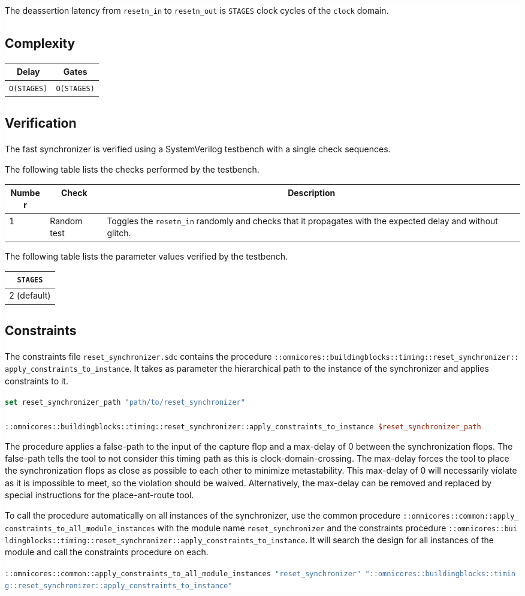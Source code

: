 The deassertion latency from `resetn_in` to `resetn_out` is `STAGES` clock cycles of the `clock` domain.

## Complexity

| Delay       | Gates       |
| ----------- | ----------- |
| `O(STAGES)` | `O(STAGES)` |

## Verification

The fast synchronizer is verified using a SystemVerilog testbench with a single check sequences.

The following table lists the checks performed by the testbench.

| Number | Check       | Description                                                                                                |
| ------ | ----------- | ---------------------------------------------------------------------------------------------------------- |
| 1      | Random test | Toggles the `resetn_in` randomly and checks that it propagates with the expected delay and without glitch. |

The following table lists the parameter values verified by the testbench.

| `STAGES`    |
| ----------- |
| 2 (default) |

## Constraints

The constraints file `reset_synchronizer.sdc` contains the procedure `::omnicores::buildingblocks::timing::reset_synchronizer::apply_constraints_to_instance`. It takes as parameter the hierarchical path to the instance of the synchronizer and applies constraints to it.

```tcl
set reset_synchronizer_path "path/to/reset_synchronizer"

::omnicores::buildingblocks::timing::reset_synchronizer::apply_constraints_to_instance $reset_synchronizer_path
```

The procedure applies a false-path to the input of the capture flop and a max-delay of 0 between the synchronization flops. The false-path tells the tool to not consider this timing path as this is clock-domain-crossing. The max-delay forces the tool to place the synchronization flops as close as possible to each other to minimize metastability. This max-delay of 0 will necessarily violate as it is impossible to meet, so the violation should be waived. Alternatively, the max-delay can be removed and replaced by special instructions for the place-ant-route tool.

To call the procedure automatically on all instances of the synchronizer, use the common procedure `::omnicores::common::apply_constraints_to_all_module_instances` with the module name `reset_synchronizer` and the constraints procedure `::omnicores::buildingblocks::timing::reset_synchronizer::apply_constraints_to_instance`. It will search the design for all instances of the module and call the constraints procedure on each.

```tcl
::omnicores::common::apply_constraints_to_all_module_instances "reset_synchronizer" "::omnicores::buildingblocks::timing::reset_synchronizer::apply_constraints_to_instance"
```
